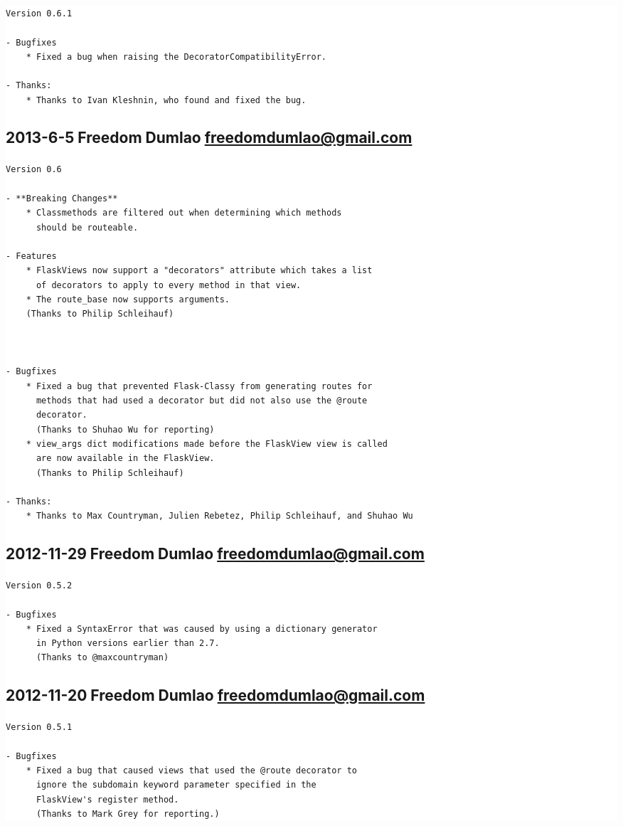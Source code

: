     Version 0.6.1

    - Bugfixes
        * Fixed a bug when raising the DecoratorCompatibilityError.

    - Thanks:
        * Thanks to Ivan Kleshnin, who found and fixed the bug.


2013-6-5 Freedom Dumlao <freedomdumlao@gmail.com>
-------------------------------------------------

    Version 0.6

    - **Breaking Changes**
        * Classmethods are filtered out when determining which methods
          should be routeable.

    - Features
        * FlaskViews now support a "decorators" attribute which takes a list
          of decorators to apply to every method in that view.
        * The route_base now supports arguments.
        (Thanks to Philip Schleihauf)



    - Bugfixes
        * Fixed a bug that prevented Flask-Classy from generating routes for
          methods that had used a decorator but did not also use the @route
          decorator.
          (Thanks to Shuhao Wu for reporting)
        * view_args dict modifications made before the FlaskView view is called
          are now available in the FlaskView.
          (Thanks to Philip Schleihauf)

    - Thanks:
        * Thanks to Max Countryman, Julien Rebetez, Philip Schleihauf, and Shuhao Wu



2012-11-29  Freedom Dumlao <freedomdumlao@gmail.com>
----------------------------------------------------

    Version 0.5.2

    - Bugfixes
        * Fixed a SyntaxError that was caused by using a dictionary generator
          in Python versions earlier than 2.7.
          (Thanks to @maxcountryman)

2012-11-20  Freedom Dumlao <freedomdumlao@gmail.com>
----------------------------------------------------

    Version 0.5.1

    - Bugfixes
        * Fixed a bug that caused views that used the @route decorator to
          ignore the subdomain keyword parameter specified in the
          FlaskView's register method.
          (Thanks to Mark Grey for reporting.)
